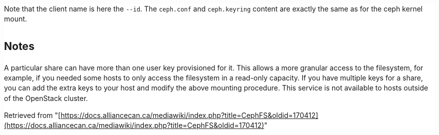    Note that the client name is here the `--id`. The `ceph.conf` and `ceph.keyring` content are exactly the same as for the ceph kernel mount.


## Notes

A particular share can have more than one user key provisioned for it. This allows a more granular access to the filesystem, for example, if you needed some hosts to only access the filesystem in a read-only capacity. If you have multiple keys for a share, you can add the extra keys to your host and modify the above mounting procedure. This service is not available to hosts outside of the OpenStack cluster.


Retrieved from "[https://docs.alliancecan.ca/mediawiki/index.php?title=CephFS&oldid=170412](https://docs.alliancecan.ca/mediawiki/index.php?title=CephFS&oldid=170412)"
